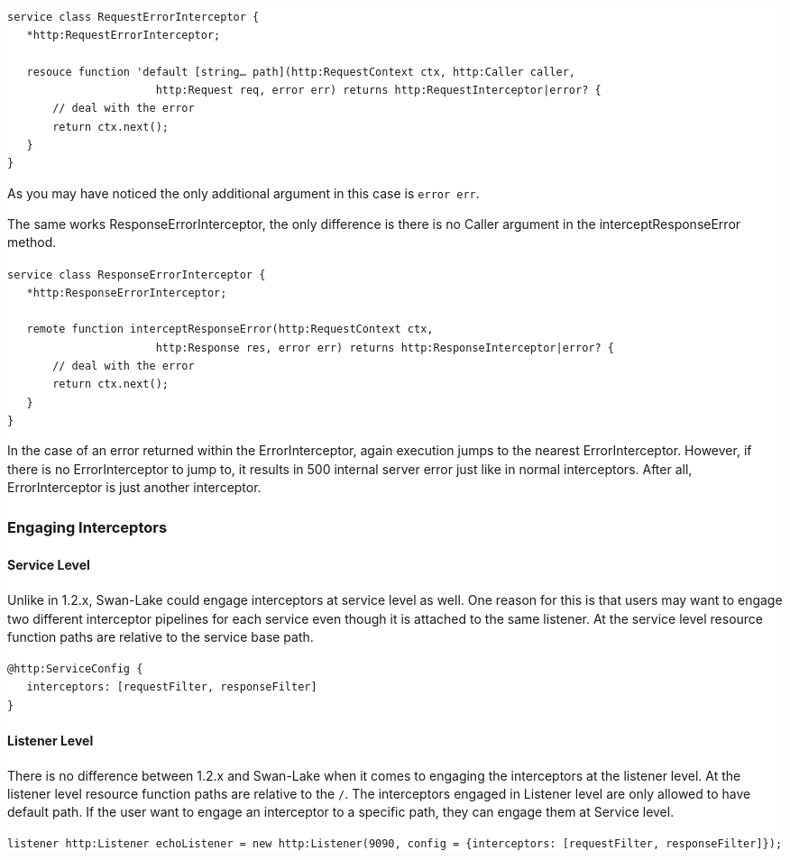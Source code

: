 ```ballerina
service class RequestErrorInterceptor {
   *http:RequestErrorInterceptor;
 
   resouce function 'default [string… path](http:RequestContext ctx, http:Caller caller,
                       http:Request req, error err) returns http:RequestInterceptor|error? {
       // deal with the error
       return ctx.next();
   }
}
```

As you may have noticed the only additional argument in this case is `error err`. 

The same works ResponseErrorInterceptor, the only difference is there is no Caller argument in the interceptResponseError method.

```ballerina
service class ResponseErrorInterceptor {
   *http:ResponseErrorInterceptor;
 
   remote function interceptResponseError(http:RequestContext ctx,
                       http:Response res, error err) returns http:ResponseInterceptor|error? {
       // deal with the error
       return ctx.next();
   }
}
```

In the case of an error returned within the ErrorInterceptor, again execution jumps to the nearest ErrorInterceptor. However, if there is no ErrorInterceptor to jump to, it results in 500 internal server error just like in normal interceptors. After all, ErrorInterceptor is just another interceptor.

### Engaging Interceptors

#### Service Level
Unlike in 1.2.x, Swan-Lake could engage interceptors at service level as well. One reason for this is that users may want to engage two different interceptor pipelines for each service even though it is attached to the same listener. At the service level resource function paths are relative to the service base path.

```ballerina
@http:ServiceConfig {
   interceptors: [requestFilter, responseFilter]
}
```

#### Listener Level
There is no difference between 1.2.x and Swan-Lake when it comes to engaging the interceptors at the listener level. At the listener level resource function paths are relative to the `/`. The interceptors engaged in Listener level are only allowed to have default path. If the user want to engage an interceptor to a specific path, they can engage them at Service level.

```ballerina
listener http:Listener echoListener = new http:Listener(9090, config = {interceptors: [requestFilter, responseFilter]});
```
